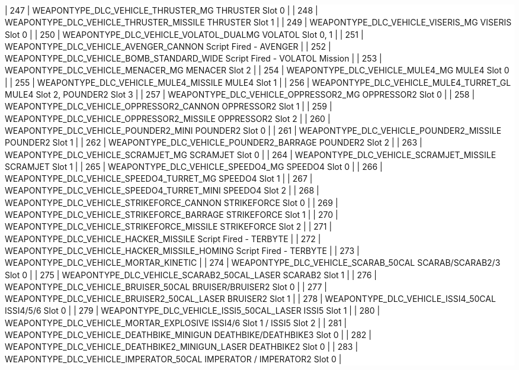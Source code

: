 | 247 | WEAPONTYPE_DLC_VEHICLE_THRUSTER_MG THRUSTER Slot 0 |
| 248 | WEAPONTYPE_DLC_VEHICLE_THRUSTER_MISSILE THRUSTER Slot 1 |
| 249 | WEAPONTYPE_DLC_VEHICLE_VISERIS_MG VISERIS Slot 0 |
| 250 | WEAPONTYPE_DLC_VEHICLE_VOLATOL_DUALMG VOLATOL Slot 0, 1 |
| 251 | WEAPONTYPE_DLC_VEHICLE_AVENGER_CANNON Script Fired - AVENGER |
| 252 | WEAPONTYPE_DLC_VEHICLE_BOMB_STANDARD_WIDE Script Fired - VOLATOL Mission |
| 253 | WEAPONTYPE_DLC_VEHICLE_MENACER_MG MENACER Slot 2 |
| 254 | WEAPONTYPE_DLC_VEHICLE_MULE4_MG MULE4 Slot 0 |
| 255 | WEAPONTYPE_DLC_VEHICLE_MULE4_MISSILE MULE4 Slot 1 |
| 256 | WEAPONTYPE_DLC_VEHICLE_MULE4_TURRET_GL MULE4 Slot 2, POUNDER2 Slot 3 |
| 257 | WEAPONTYPE_DLC_VEHICLE_OPPRESSOR2_MG OPPRESSOR2 Slot 0 |
| 258 | WEAPONTYPE_DLC_VEHICLE_OPPRESSOR2_CANNON OPPRESSOR2 Slot 1 |
| 259 | WEAPONTYPE_DLC_VEHICLE_OPPRESSOR2_MISSILE OPPRESSOR2 Slot 2 |
| 260 | WEAPONTYPE_DLC_VEHICLE_POUNDER2_MINI POUNDER2 Slot 0 |
| 261 | WEAPONTYPE_DLC_VEHICLE_POUNDER2_MISSILE POUNDER2 Slot 1 |
| 262 | WEAPONTYPE_DLC_VEHICLE_POUNDER2_BARRAGE POUNDER2 Slot 2 |
| 263 | WEAPONTYPE_DLC_VEHICLE_SCRAMJET_MG SCRAMJET Slot 0 |
| 264 | WEAPONTYPE_DLC_VEHICLE_SCRAMJET_MISSILE SCRAMJET Slot 1 |
| 265 | WEAPONTYPE_DLC_VEHICLE_SPEEDO4_MG SPEEDO4 Slot 0 |
| 266 | WEAPONTYPE_DLC_VEHICLE_SPEEDO4_TURRET_MG SPEEDO4 Slot 1 |
| 267 | WEAPONTYPE_DLC_VEHICLE_SPEEDO4_TURRET_MINI SPEEDO4 Slot 2 |
| 268 | WEAPONTYPE_DLC_VEHICLE_STRIKEFORCE_CANNON STRIKEFORCE Slot 0 |
| 269 | WEAPONTYPE_DLC_VEHICLE_STRIKEFORCE_BARRAGE STRIKEFORCE Slot 1 |
| 270 | WEAPONTYPE_DLC_VEHICLE_STRIKEFORCE_MISSILE STRIKEFORCE Slot 2 |
| 271 | WEAPONTYPE_DLC_VEHICLE_HACKER_MISSILE Script Fired - TERBYTE |
| 272 | WEAPONTYPE_DLC_VEHICLE_HACKER_MISSILE_HOMING Script Fired - TERBYTE |
| 273 | WEAPONTYPE_DLC_VEHICLE_MORTAR_KINETIC  |
| 274 | WEAPONTYPE_DLC_VEHICLE_SCARAB_50CAL SCARAB/SCARAB2/3 Slot 0 |
| 275 | WEAPONTYPE_DLC_VEHICLE_SCARAB2_50CAL_LASER SCARAB2 Slot 1 |
| 276 | WEAPONTYPE_DLC_VEHICLE_BRUISER_50CAL BRUISER/BRUISER2 Slot 0 |
| 277 | WEAPONTYPE_DLC_VEHICLE_BRUISER2_50CAL_LASER BRUISER2 Slot 1 |
| 278 | WEAPONTYPE_DLC_VEHICLE_ISSI4_50CAL ISSI4/5/6 Slot 0 |
| 279 | WEAPONTYPE_DLC_VEHICLE_ISSI5_50CAL_LASER ISSI5 Slot 1 |
| 280 | WEAPONTYPE_DLC_VEHICLE_MORTAR_EXPLOSIVE ISSI4/6 Slot 1 / ISSI5 Slot 2 |
| 281 | WEAPONTYPE_DLC_VEHICLE_DEATHBIKE_MINIGUN DEATHBIKE/DEATHBIKE3 Slot 0 |
| 282 | WEAPONTYPE_DLC_VEHICLE_DEATHBIKE2_MINIGUN_LASER DEATHBIKE2 Slot 0 |
| 283 | WEAPONTYPE_DLC_VEHICLE_IMPERATOR_50CAL IMPERATOR / IMPERATOR2 Slot 0 |